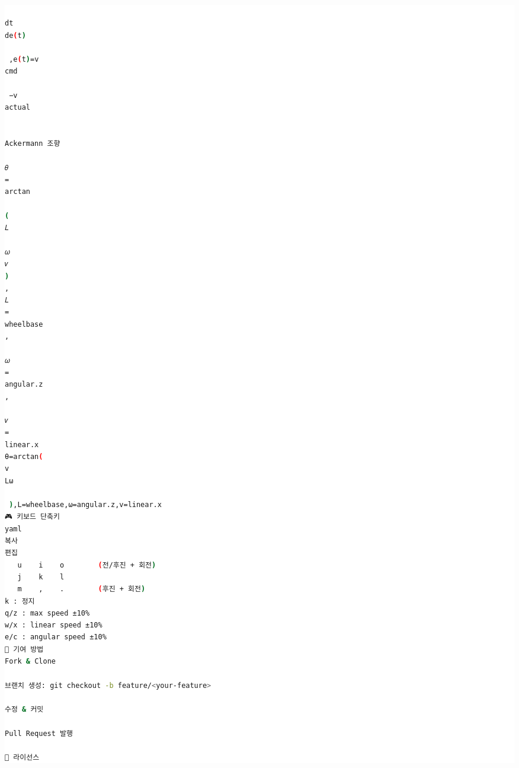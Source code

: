 ```bash
  
dt
de(t)
​
 ,e(t)=v 
cmd
​
 −v 
actual
​
 
Ackermann 조향

𝜃
=
arctan
⁡
(
𝐿
 
𝜔
𝑣
)
,
𝐿
=
wheelbase
,
  
𝜔
=
angular.z
,
  
𝑣
=
linear.x
θ=arctan( 
v
Lω
​
 ),L=wheelbase,ω=angular.z,v=linear.x
🎮 키보드 단축키
yaml
복사
편집
   u    i    o        (전/후진 + 회전)
   j    k    l
   m    ,    .        (후진 + 회전)
k : 정지
q/z : max speed ±10%
w/x : linear speed ±10%
e/c : angular speed ±10%
🤝 기여 방법
Fork & Clone

브랜치 생성: git checkout -b feature/<your-feature>

수정 & 커밋

Pull Request 발행

📄 라이선스
```